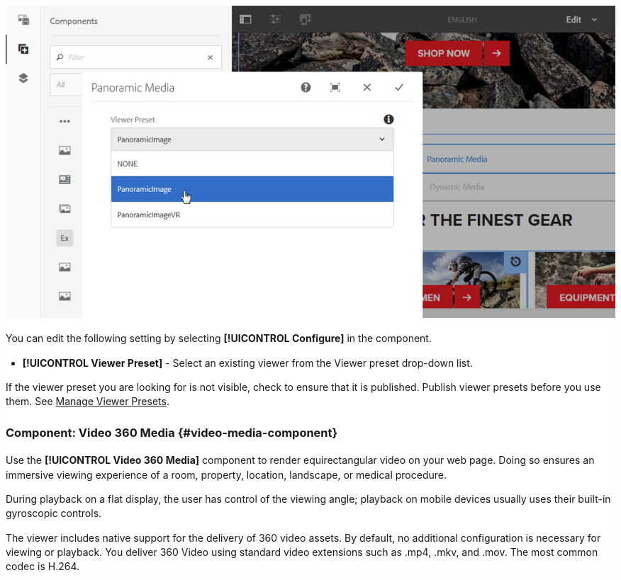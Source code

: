 ![Panoramic media viewer preset](assets/panoramic-media-viewer-preset.png)

You can edit the following setting by selecting **[!UICONTROL Configure]** in the component.

* **[!UICONTROL Viewer Preset]** - Select an existing viewer from the Viewer preset drop-down list.

If the viewer preset you are looking for is not visible, check to ensure that it is published. Publish viewer presets before you use them. See [Manage Viewer Presets](/help/assets/dynamic-media/managing-viewer-presets.md).

### Component: Video 360 Media {#video-media-component}

Use the **[!UICONTROL Video 360 Media]** component to render equirectangular video on your web page. Doing so ensures an immersive viewing experience of a room, property, location, landscape, or medical procedure.

During playback on a flat display, the user has control of the viewing angle; playback on mobile devices usually uses their built-in gyroscopic controls.

The viewer includes native support for the delivery of 360 video assets. By default, no additional configuration is necessary for viewing or playback. You deliver 360 Video using standard video extensions such as .mp4, .mkv, and .mov. The most common codec is H.264.
